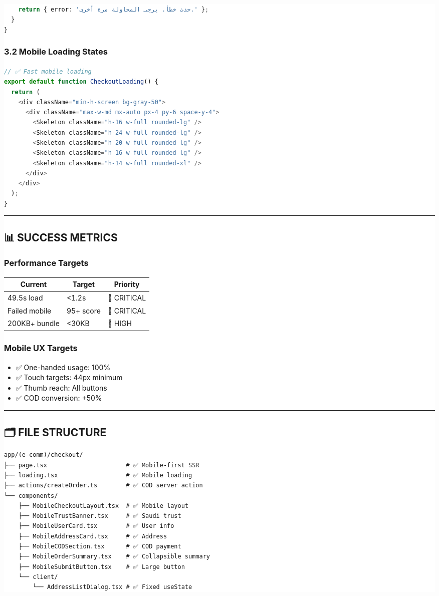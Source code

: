 ```typescript
    return { error: 'حدث خطأ. يرجى المحاولة مرة أخرى.' };
  }
}
```

### **3.2 Mobile Loading States**
```typescript
// ✅ Fast mobile loading
export default function CheckoutLoading() {
  return (
    <div className="min-h-screen bg-gray-50">
      <div className="max-w-md mx-auto px-4 py-6 space-y-4">
        <Skeleton className="h-16 w-full rounded-lg" />
        <Skeleton className="h-24 w-full rounded-lg" />
        <Skeleton className="h-20 w-full rounded-lg" />
        <Skeleton className="h-16 w-full rounded-lg" />
        <Skeleton className="h-14 w-full rounded-xl" />
      </div>
    </div>
  );
}
```

---

## 📊 **SUCCESS METRICS**

### **Performance Targets**
| Current | Target | Priority |
|---------|---------|----------|
| 49.5s load | <1.2s | 🚨 CRITICAL |
| Failed mobile | 95+ score | 🚨 CRITICAL |
| 200KB+ bundle | <30KB | 🚨 HIGH |

### **Mobile UX Targets**
- ✅ One-handed usage: 100%
- ✅ Touch targets: 44px minimum
- ✅ Thumb reach: All buttons
- ✅ COD conversion: +50%

---

## 🗂️ **FILE STRUCTURE**

```
app/(e-comm)/checkout/
├── page.tsx                      # ✅ Mobile-first SSR
├── loading.tsx                   # ✅ Mobile loading
├── actions/createOrder.ts        # ✅ COD server action
└── components/
    ├── MobileCheckoutLayout.tsx  # ✅ Mobile layout
    ├── MobileTrustBanner.tsx     # ✅ Saudi trust
    ├── MobileUserCard.tsx        # ✅ User info
    ├── MobileAddressCard.tsx     # ✅ Address
    ├── MobileCODSection.tsx      # ✅ COD payment
    ├── MobileOrderSummary.tsx    # ✅ Collapsible summary
    ├── MobileSubmitButton.tsx    # ✅ Large button
    └── client/
        └── AddressListDialog.tsx # ✅ Fixed useState
```
